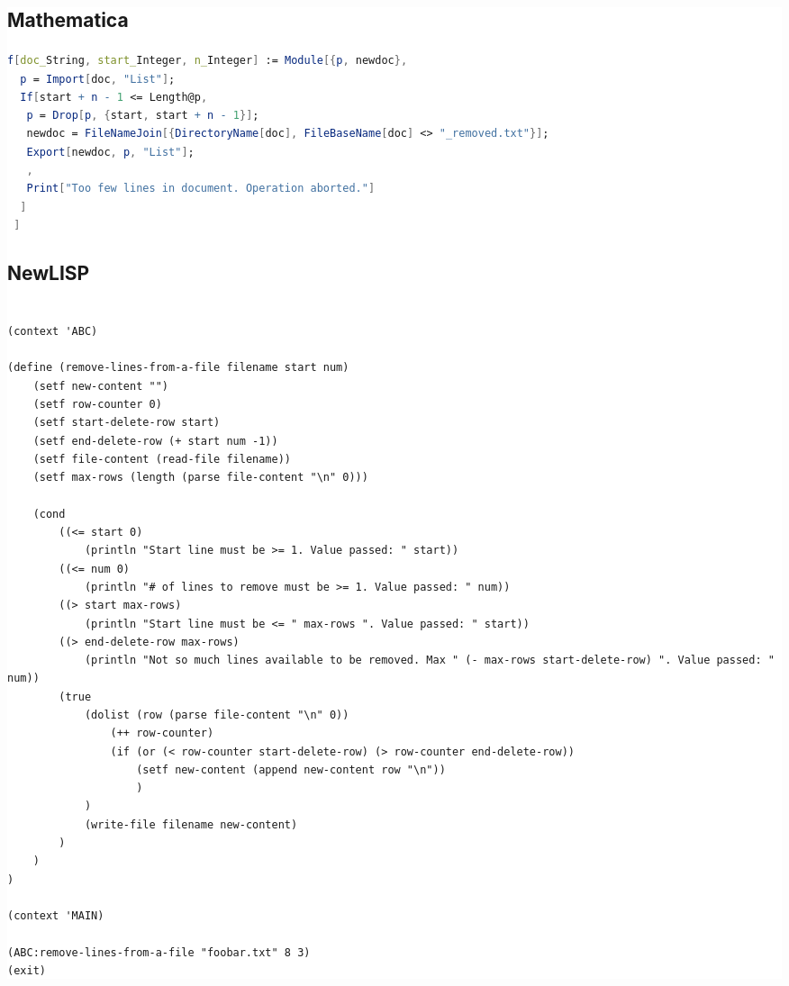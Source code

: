 

## Mathematica


```Mathematica
f[doc_String, start_Integer, n_Integer] := Module[{p, newdoc},
  p = Import[doc, "List"];
  If[start + n - 1 <= Length@p,
   p = Drop[p, {start, start + n - 1}];
   newdoc = FileNameJoin[{DirectoryName[doc], FileBaseName[doc] <> "_removed.txt"}];
   Export[newdoc, p, "List"];
   ,
   Print["Too few lines in document. Operation aborted."]
  ]
 ]
```



## NewLISP



```newlisp

(context 'ABC)

(define (remove-lines-from-a-file filename start num)    
    (setf new-content "")
    (setf row-counter 0)
    (setf start-delete-row start)
    (setf end-delete-row (+ start num -1))
    (setf file-content (read-file filename))
    (setf max-rows (length (parse file-content "\n" 0)))

    (cond
        ((<= start 0)
            (println "Start line must be >= 1. Value passed: " start))
        ((<= num 0)
            (println "# of lines to remove must be >= 1. Value passed: " num))
        ((> start max-rows)
            (println "Start line must be <= " max-rows ". Value passed: " start))
        ((> end-delete-row max-rows)
            (println "Not so much lines available to be removed. Max " (- max-rows start-delete-row) ". Value passed: " num))
        (true
            (dolist (row (parse file-content "\n" 0))
                (++ row-counter)
                (if (or (< row-counter start-delete-row) (> row-counter end-delete-row))
                    (setf new-content (append new-content row "\n")) 
                    )
            )
            (write-file filename new-content)
        )
    )
)

(context 'MAIN)

(ABC:remove-lines-from-a-file "foobar.txt" 8 3)
(exit)

```
